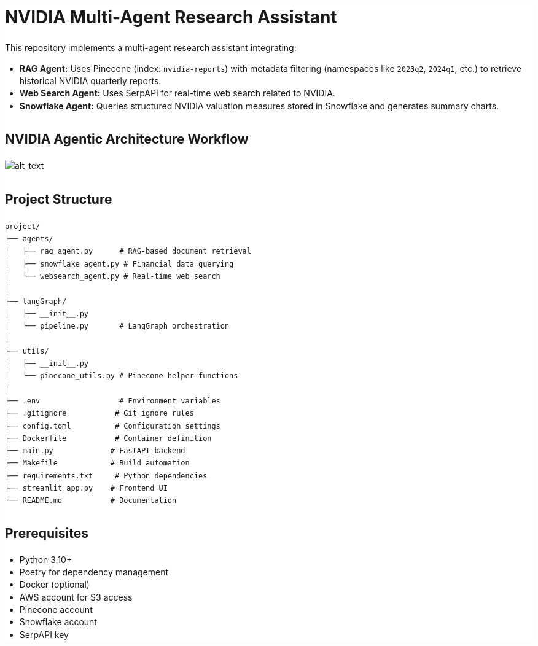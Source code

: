 # NVIDIA Multi-Agent Research Assistant

This repository implements a multi-agent research assistant integrating:

- **RAG Agent:** Uses Pinecone (index: `nvidia-reports`) with metadata filtering (namespaces like `2023q2`, `2024q1`, etc.) to retrieve historical NVIDIA quarterly reports.
- **Web Search Agent:** Uses SerpAPI for real-time web search related to NVIDIA.
- **Snowflake Agent:** Queries structured NVIDIA valuation measures stored in Snowflake and generates summary charts.

## NVIDIA Agentic Architecture Workflow
![alt_text](architecture.png)


## Project Structure
```
project/
├── agents/
│   ├── rag_agent.py      # RAG-based document retrieval
│   ├── snowflake_agent.py # Financial data querying
│   └── websearch_agent.py # Real-time web search
│
├── langGraph/
│   ├── __init__.py
│   └── pipeline.py       # LangGraph orchestration
│
├── utils/
│   ├── __init__.py
│   └── pinecone_utils.py # Pinecone helper functions
│
├── .env                  # Environment variables
├── .gitignore           # Git ignore rules
├── config.toml          # Configuration settings
├── Dockerfile           # Container definition
├── main.py             # FastAPI backend
├── Makefile            # Build automation
├── requirements.txt     # Python dependencies
├── streamlit_app.py    # Frontend UI
└── README.md           # Documentation
```

## Prerequisites

- Python 3.10+
- Poetry for dependency management
- Docker (optional)
- AWS account for S3 access
- Pinecone account
- Snowflake account
- SerpAPI key
